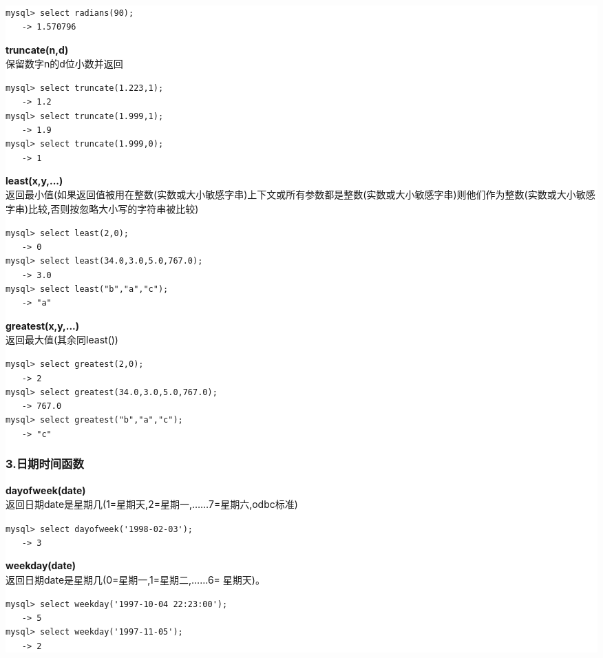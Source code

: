 ```
mysql> select radians(90);    
　　-> 1.570796
```
 
**truncate(n,d)**    
保留数字n的d位小数并返回  

```
mysql> select truncate(1.223,1);    
　　-> 1.2    
mysql> select truncate(1.999,1);    
　　-> 1.9    
mysql> select truncate(1.999,0);    
　　-> 1
```
 
**least(x,y,...)**    
返回最小值(如果返回值被用在整数(实数或大小敏感字串)上下文或所有参数都是整数(实数或大小敏感字串)则他们作为整数(实数或大小敏感字串)比较,否则按忽略大小写的字符串被比较)  

```
mysql> select least(2,0);    
　　-> 0    
mysql> select least(34.0,3.0,5.0,767.0);    
　　-> 3.0    
mysql> select least("b","a","c");    
　　-> "a"
```
 
**greatest(x,y,...)**    
返回最大值(其余同least())  

```
mysql> select greatest(2,0);    
　　-> 2    
mysql> select greatest(34.0,3.0,5.0,767.0);    
　　-> 767.0    
mysql> select greatest("b","a","c");    
　　-> "c"
```

### 3.日期时间函数

**dayofweek(date)**    
返回日期date是星期几(1=星期天,2=星期一,……7=星期六,odbc标准)  

```
mysql> select dayofweek('1998-02-03');    
　　-> 3
```
 
**weekday(date)**    
返回日期date是星期几(0=星期一,1=星期二,……6= 星期天)。 

```
mysql> select weekday('1997-10-04 22:23:00');    
　　-> 5    
mysql> select weekday('1997-11-05');    
　　-> 2
```
 